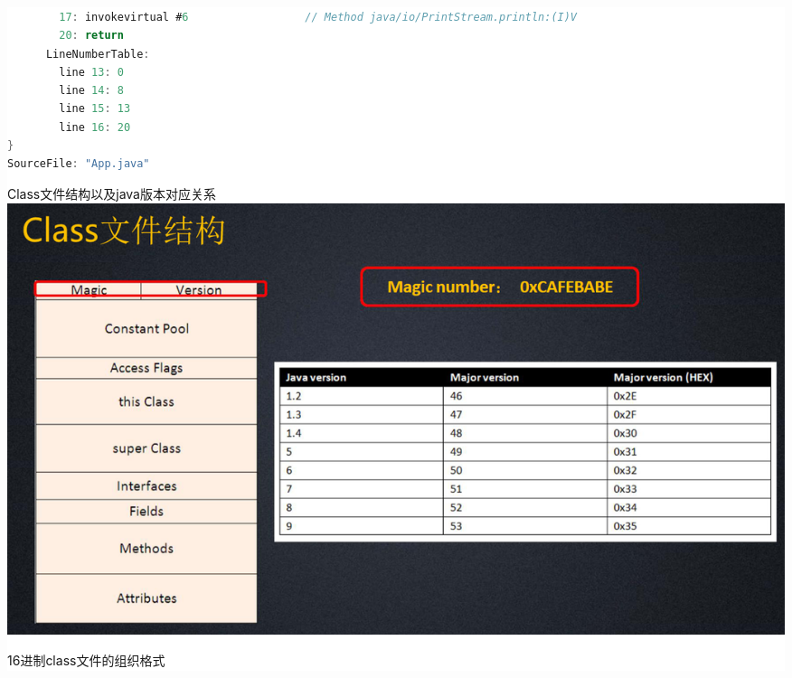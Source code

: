 ```C
        17: invokevirtual #6                  // Method java/io/PrintStream.println:(I)V
        20: return
      LineNumberTable:
        line 13: 0
        line 14: 8
        line 15: 13
        line 16: 20
}
SourceFile: "App.java"
```

Class文件结构以及java版本对应关系
![](imgs/class-file-structure0.png)

16进制class文件的组织格式
